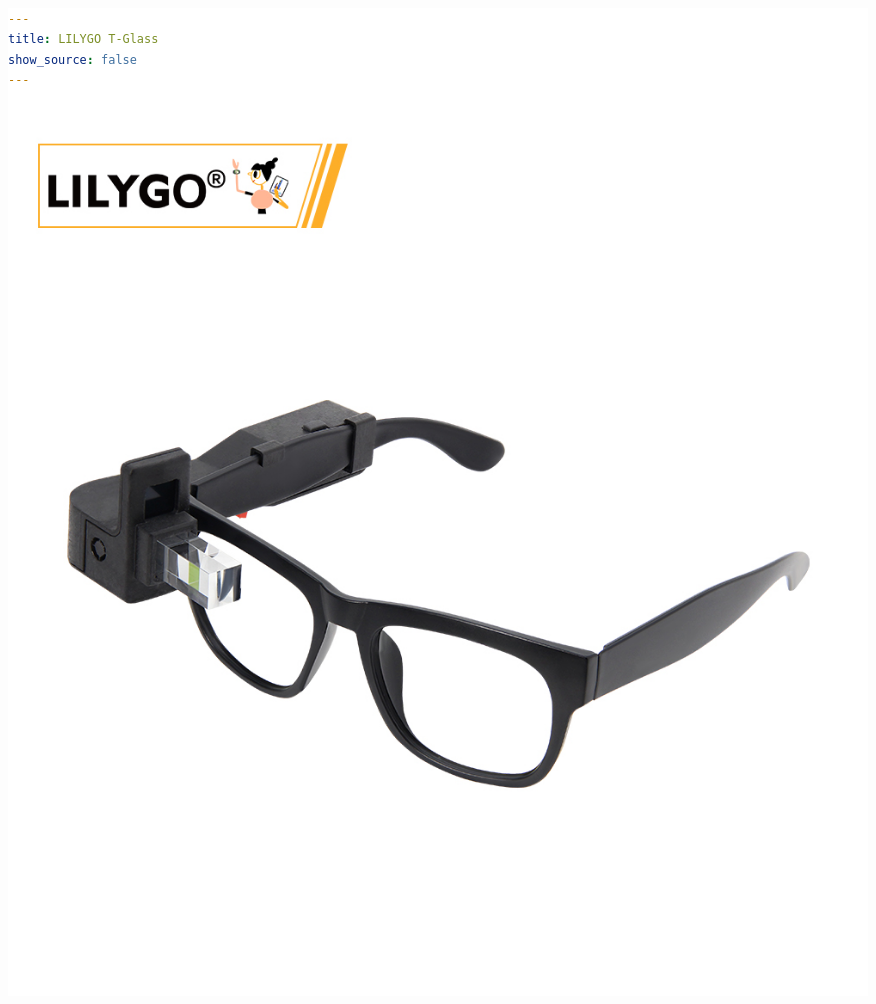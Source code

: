 ```yaml
---
title: LILYGO T-Glass
show_source: false
---
```



<div style="width:100%; display:flex;justify-content: center;">

![T-QT C6](./assets/T-Glass-1.jpg)
